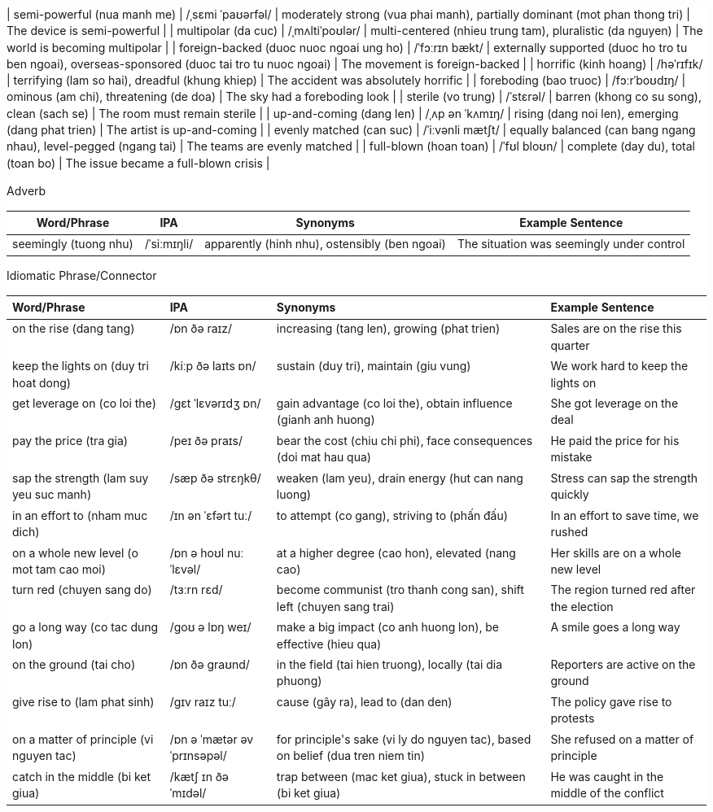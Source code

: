 | semi-powerful (nua manh me)                    | /ˌsɛmi ˈpaʊərfəl/          | moderately strong (vua phai manh), partially dominant (mot phan thong tri)                       | The device is semi-powerful                    |
| multipolar (da cuc)                            | /ˌmʌltiˈpoʊlər/            | multi-centered (nhieu trung tam), pluralistic (da nguyen)                                        | The world is becoming multipolar               |
| foreign-backed (duoc nuoc ngoai ung ho)        | /ˈfɔːrɪn bækt/             | externally supported (duoc ho tro tu ben ngoai), overseas-sponsored (duoc tai tro tu nuoc ngoai) | The movement is foreign-backed                 |
| horrific (kinh hoang)                          | /həˈrɪfɪk/                 | terrifying (lam so hai), dreadful (khung khiep)                                                  | The accident was absolutely horrific           |
| foreboding (bao truoc)                         | /fɔːrˈboʊdɪŋ/              | ominous (am chi), threatening (de doa)                                                           | The sky had a foreboding look                  |
| sterile (vo trung)                             | /ˈstɛrəl/                  | barren (khong co su song), clean (sach se)                                                       | The room must remain sterile                   |
| up-and-coming (dang len)                       | /ˌʌp ən ˈkʌmɪŋ/            | rising (dang noi len), emerging (dang phat trien)                                                | The artist is up-and-coming                    |
| evenly matched (can suc)                       | /ˈiːvənli mætʃt/           | equally balanced (can bang ngang nhau), level-pegged (ngang tai)                                 | The teams are evenly matched                   |
| full-blown (hoan toan)                         | /ˈfʊl bloʊn/               | complete (day du), total (toan bo)                                                               | The issue became a full-blown crisis           |

Adverb

| Word/Phrase  | IPA | Synonyms  | Example Sentence |
|------------------------------------|-----|---------------------------------|-----------------|
| seemingly (tuong nhu) | /ˈsiːmɪŋli/ | apparently (hinh nhu), ostensibly (ben ngoai) | The situation was seemingly under control |

Idiomatic Phrase/Connector

| Word/Phrase                              | IPA                         | Synonyms                                                                        | Example Sentence                            |
| :--------------------------------------- | :-------------------------- | :------------------------------------------------------------------------------ | :------------------------------------------ |
| on the rise (dang tang)                  | /ɒn ðə raɪz/                | increasing (tang len), growing (phat trien)                                     | Sales are on the rise this quarter          |
| keep the lights on (duy tri hoat dong)   | /kiːp ðə laɪts ɒn/          | sustain (duy tri), maintain (giu vung)                                          | We work hard to keep the lights on          |
| get leverage on (co loi the)             | /ɡɛt ˈlɛvərɪdʒ ɒn/          | gain advantage (co loi the), obtain influence (gianh anh huong)                 | She got leverage on the deal                |
| pay the price (tra gia)                  | /peɪ ðə praɪs/              | bear the cost (chiu chi phi), face consequences (doi mat hau qua)               | He paid the price for his mistake           |
| sap the strength (lam suy yeu suc manh)  | /sæp ðə strɛŋkθ/            | weaken (lam yeu), drain energy (hut can nang luong)                             | Stress can sap the strength quickly         |
| in an effort to (nham muc dich)          | /ɪn ən ˈɛfərt tuː/          | to attempt (co gang), striving to (phấn đấu)                                    | In an effort to save time, we rushed        |
| on a whole new level (o mot tam cao moi) | /ɒn ə hoʊl nuː ˈlɛvəl/      | at a higher degree (cao hon), elevated (nang cao)                               | Her skills are on a whole new level         |
| turn red (chuyen sang do)                | /tɜːrn rɛd/                 | become communist (tro thanh cong san), shift left (chuyen sang trai)            | The region turned red after the election    |
| go a long way (co tac dung lon)          | /ɡoʊ ə lɒŋ weɪ/             | make a big impact (co anh huong lon), be effective (hieu qua)                   | A smile goes a long way                     |
| on the ground (tai cho)                  | /ɒn ðə ɡraʊnd/              | in the field (tai hien truong), locally (tai dia phuong)                        | Reporters are active on the ground          |
| give rise to (lam phat sinh)             | /ɡɪv raɪz tuː/              | cause (gây ra), lead to (dan den)                                               | The policy gave rise to protests            |
| on a matter of principle (vi nguyen tac) | /ɒn ə ˈmætər əv ˈprɪnsəpəl/ | for principle's sake (vi ly do nguyen tac), based on belief (dua tren niem tin) | She refused on a matter of principle        |
| catch in the middle (bi ket giua)        | /kætʃ ɪn ðə ˈmɪdəl/         | trap between (mac ket giua), stuck in between (bi ket giua)                     | He was caught in the middle of the conflict |
